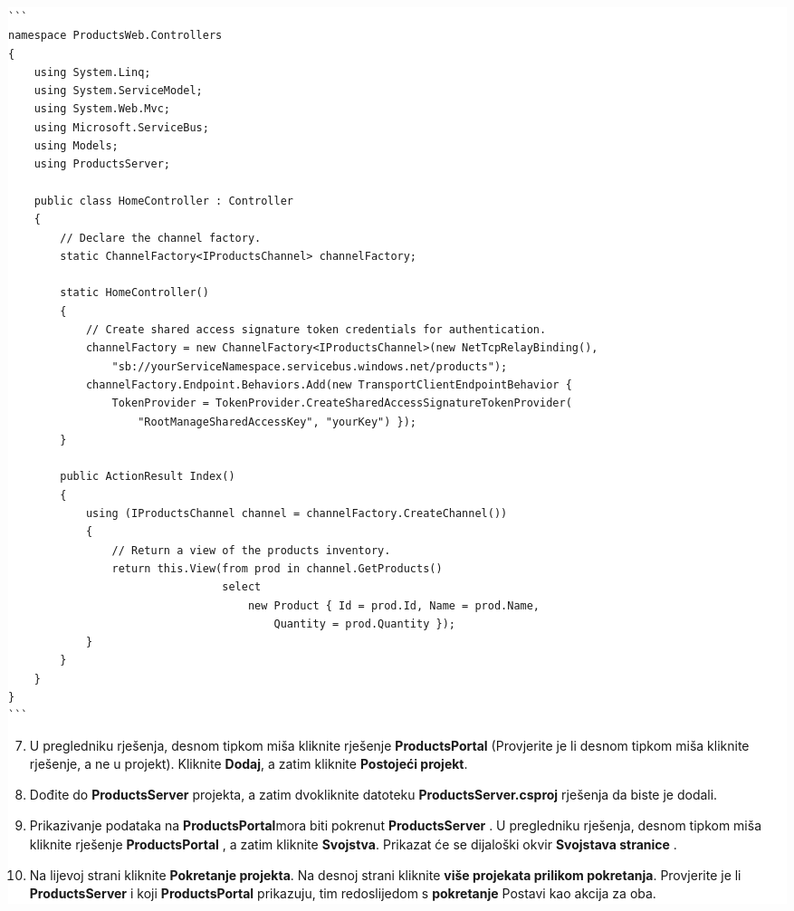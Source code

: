     ```
    namespace ProductsWeb.Controllers
    {
        using System.Linq;
        using System.ServiceModel;
        using System.Web.Mvc;
        using Microsoft.ServiceBus;
        using Models;
        using ProductsServer;
    
        public class HomeController : Controller
        {
            // Declare the channel factory.
            static ChannelFactory<IProductsChannel> channelFactory;
    
            static HomeController()
            {
                // Create shared access signature token credentials for authentication.
                channelFactory = new ChannelFactory<IProductsChannel>(new NetTcpRelayBinding(),
                    "sb://yourServiceNamespace.servicebus.windows.net/products");
                channelFactory.Endpoint.Behaviors.Add(new TransportClientEndpointBehavior {
                    TokenProvider = TokenProvider.CreateSharedAccessSignatureTokenProvider(
                        "RootManageSharedAccessKey", "yourKey") });
            }
    
            public ActionResult Index()
            {
                using (IProductsChannel channel = channelFactory.CreateChannel())
                {
                    // Return a view of the products inventory.
                    return this.View(from prod in channel.GetProducts()
                                     select
                                         new Product { Id = prod.Id, Name = prod.Name,
                                             Quantity = prod.Quantity });
                }
            }
        }
    }
    ```

7.  U pregledniku rješenja, desnom tipkom miša kliknite rješenje **ProductsPortal** (Provjerite je li desnom tipkom miša kliknite rješenje, a ne u projekt). Kliknite **Dodaj**, a zatim kliknite **Postojeći projekt**.

8.  Dođite do **ProductsServer** projekta, a zatim dvokliknite datoteku **ProductsServer.csproj** rješenja da biste je dodali.

9.  Prikazivanje podataka na **ProductsPortal**mora biti pokrenut **ProductsServer** . U pregledniku rješenja, desnom tipkom miša kliknite rješenje **ProductsPortal** , a zatim kliknite **Svojstva**. Prikazat će se dijaloški okvir **Svojstava stranice** .

10. Na lijevoj strani kliknite **Pokretanje projekta**. Na desnoj strani kliknite **više projekata prilikom pokretanja**. Provjerite je li **ProductsServer** i koji **ProductsPortal** prikazuju, tim redoslijedom s **pokretanje** Postavi kao akcija za oba.
